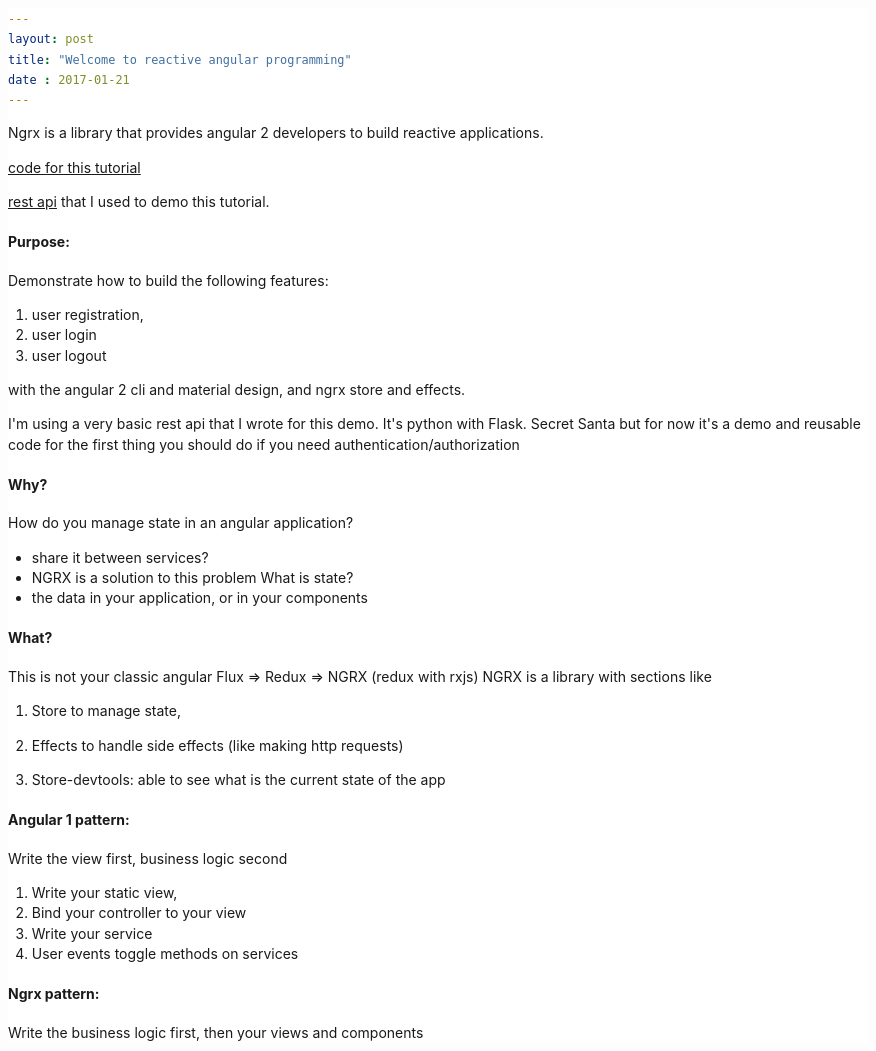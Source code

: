 ```yaml
---
layout: post
title: "Welcome to reactive angular programming"
date : 2017-01-21 
---
```


Ngrx is a library that provides angular 2 developers to build reactive applications.

[code for this tutorial](https://github.com/nathanBrenner/ngrxDemo2)

[rest api](https://github.com/SecretSantaNg2Python/secretSanta-api) that I used to demo this tutorial.

#### Purpose:
Demonstrate how to build the following features:

1. user registration, 
2. user login
3. user logout

with the angular 2 cli and material design, and ngrx store and effects.  

I'm using a very basic rest api that I wrote for this demo.
It's python with Flask.
Secret Santa but for now it's a demo and reusable code for the first thing you should do if you need authentication/authorization


#### Why?
How do you manage state in an angular application?
- share it between services?
- NGRX is a solution to this problem
What is state?
- the data in your application, or in your components

#### What?
This is not your classic angular
Flux => Redux => NGRX (redux with rxjs)
NGRX is a library with sections like 

1. Store to manage state, 

2. Effects to handle side effects (like making http requests)

3. Store-devtools: able to see what is the current state of the app

#### Angular 1 pattern:
Write the view first, business logic second

1. Write your static view, 
2. Bind your controller to your view
3. Write your service
4. User events toggle methods on services

#### Ngrx pattern:
Write the business logic first, then your views and components

